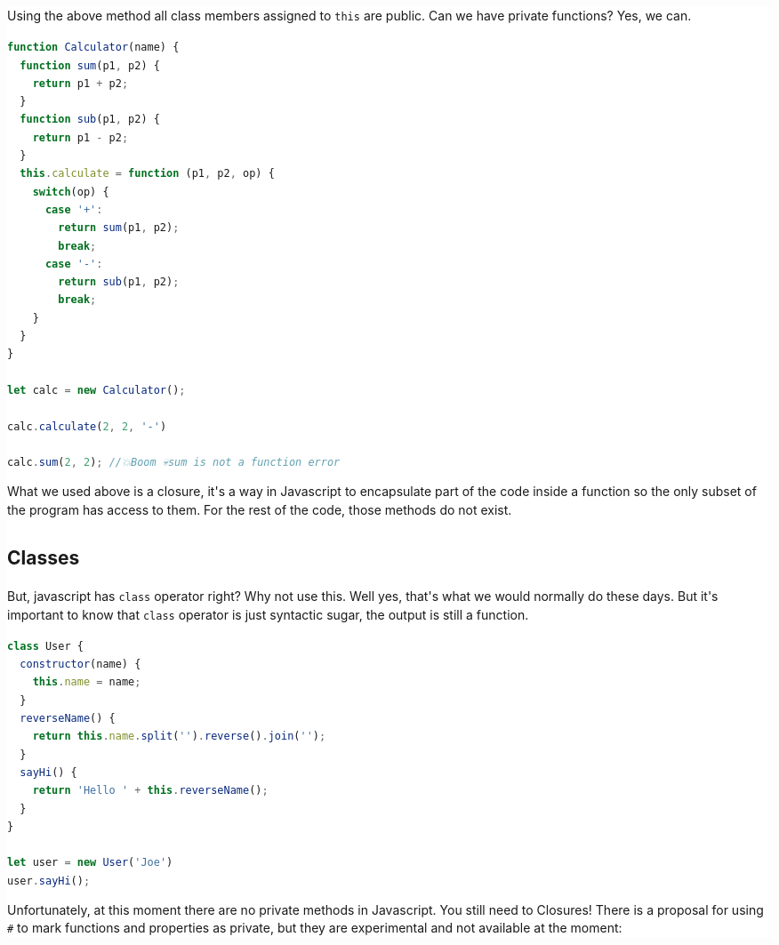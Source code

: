 Using the above method all class members assigned to `this` are public. Can we have private functions? Yes, we can. 

```javascript
function Calculator(name) {
  function sum(p1, p2) {
    return p1 + p2; 
  }
  function sub(p1, p2) {
    return p1 - p2; 
  }
  this.calculate = function (p1, p2, op) {
    switch(op) {
      case '+': 
        return sum(p1, p2);
        break;
      case '-': 
        return sub(p1, p2);
        break;
    }
  }
}

let calc = new Calculator();

calc.calculate(2, 2, '-')

calc.sum(2, 2); //💥Boom 💀sum is not a function error 
```
What we used above is a closure, it's a way in Javascript to encapsulate part of the code inside a function so the only subset of the program has access to them. For the rest of the code, those methods do not exist. 

## Classes
But, javascript has `class` operator right? Why not use this. Well yes, that's what we would normally do these days. But it's important to know that `class` operator is just syntactic sugar, the output is still a function. 

```javascript
class User {
  constructor(name) {
    this.name = name;
  }
  reverseName() {
    return this.name.split('').reverse().join('');
  }
  sayHi() {
    return 'Hello ' + this.reverseName();
  }
}

let user = new User('Joe')
user.sayHi();
```
Unfortunately, at this moment there are no private methods in Javascript. You still need to 
Closures! There is a proposal for using `#` to mark functions and properties as private, but they are experimental and not available at the moment: 
